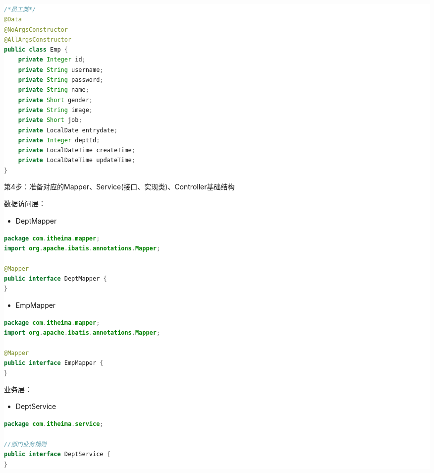 ~~~java
/*员工类*/
@Data
@NoArgsConstructor
@AllArgsConstructor
public class Emp {
    private Integer id;
    private String username;
    private String password;
    private String name;
    private Short gender;
    private String image;
    private Short job;
    private LocalDate entrydate;
    private Integer deptId;
    private LocalDateTime createTime;
    private LocalDateTime updateTime;
}
~~~



第4步：准备对应的Mapper、Service(接口、实现类)、Controller基础结构

数据访问层：

- DeptMapper

~~~java
package com.itheima.mapper;
import org.apache.ibatis.annotations.Mapper;

@Mapper
public interface DeptMapper {
}
~~~

- EmpMapper

~~~java
package com.itheima.mapper;
import org.apache.ibatis.annotations.Mapper;

@Mapper
public interface EmpMapper {
}

~~~



业务层：

- DeptService

~~~java
package com.itheima.service;

//部门业务规则
public interface DeptService {
}
~~~
